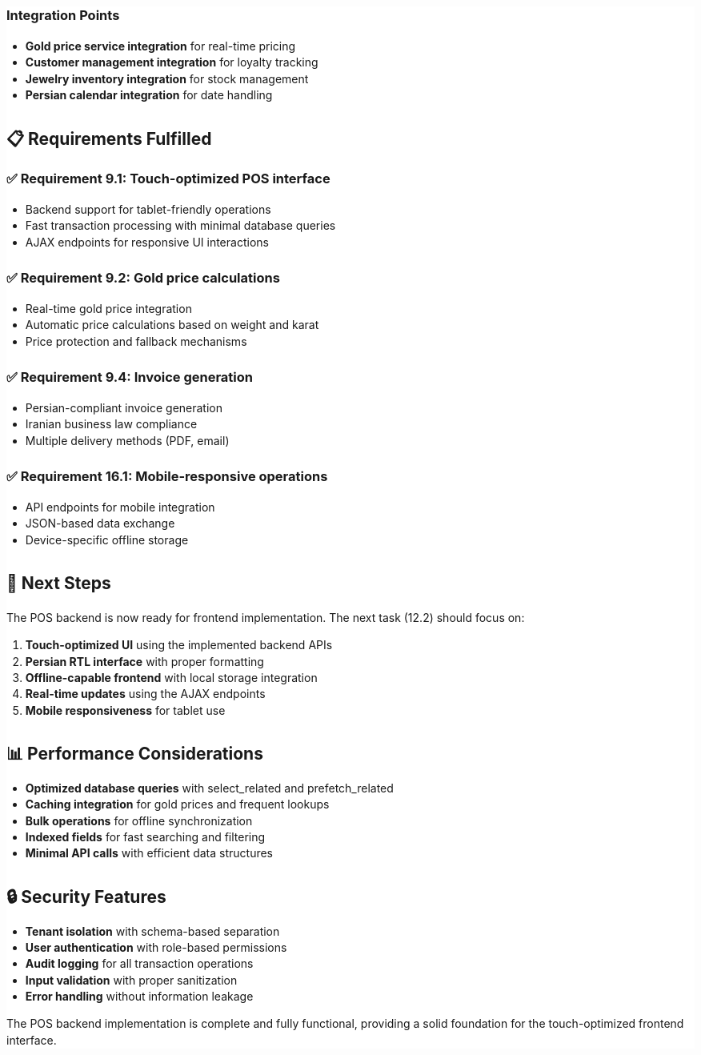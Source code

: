 ### Integration Points
- **Gold price service integration** for real-time pricing
- **Customer management integration** for loyalty tracking
- **Jewelry inventory integration** for stock management
- **Persian calendar integration** for date handling

## 📋 Requirements Fulfilled

### ✅ Requirement 9.1: Touch-optimized POS interface
- Backend support for tablet-friendly operations
- Fast transaction processing with minimal database queries
- AJAX endpoints for responsive UI interactions

### ✅ Requirement 9.2: Gold price calculations
- Real-time gold price integration
- Automatic price calculations based on weight and karat
- Price protection and fallback mechanisms

### ✅ Requirement 9.4: Invoice generation
- Persian-compliant invoice generation
- Iranian business law compliance
- Multiple delivery methods (PDF, email)

### ✅ Requirement 16.1: Mobile-responsive operations
- API endpoints for mobile integration
- JSON-based data exchange
- Device-specific offline storage

## 🚀 Next Steps

The POS backend is now ready for frontend implementation. The next task (12.2) should focus on:

1. **Touch-optimized UI** using the implemented backend APIs
2. **Persian RTL interface** with proper formatting
3. **Offline-capable frontend** with local storage integration
4. **Real-time updates** using the AJAX endpoints
5. **Mobile responsiveness** for tablet use

## 📊 Performance Considerations

- **Optimized database queries** with select_related and prefetch_related
- **Caching integration** for gold prices and frequent lookups
- **Bulk operations** for offline synchronization
- **Indexed fields** for fast searching and filtering
- **Minimal API calls** with efficient data structures

## 🔒 Security Features

- **Tenant isolation** with schema-based separation
- **User authentication** with role-based permissions
- **Audit logging** for all transaction operations
- **Input validation** with proper sanitization
- **Error handling** without information leakage

The POS backend implementation is complete and fully functional, providing a solid foundation for the touch-optimized frontend interface.